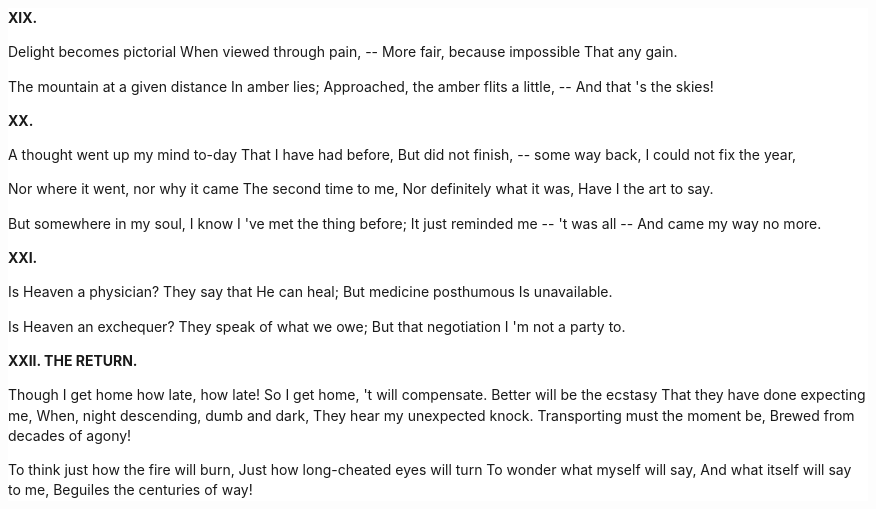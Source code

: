 
**XIX.**

Delight becomes pictorial
When viewed through pain, --
More fair, because impossible
That any gain.

The mountain at a given distance
In amber lies;
Approached, the amber flits a little, --
And that 's the skies!


**XX.**

A thought went up my mind to-day
That I have had before,
But did not finish, -- some way back,
I could not fix the year,

Nor where it went, nor why it came
The second time to me,
Nor definitely what it was,
Have I the art to say.

But somewhere in my soul, I know
I 've met the thing before;
It just reminded me -- 't was all --
And came my way no more.


**XXI.**

Is Heaven a physician?
They say that He can heal;
But medicine posthumous
    Is unavailable.

Is Heaven an exchequer?
    They speak of what we owe;
But that negotiation
    I 'm not a party to.


**XXII. THE RETURN.**

Though I get home how late, how late!
So I get home, 't will compensate.
Better will be the ecstasy
That they have done expecting me,
When, night descending, dumb and dark,
They hear my unexpected knock.
Transporting must the moment be,
Brewed from decades of agony!

To think just how the fire will burn,
Just how long-cheated eyes will turn
To wonder what myself will say,
And what itself will say to me,
Beguiles the centuries of way!
